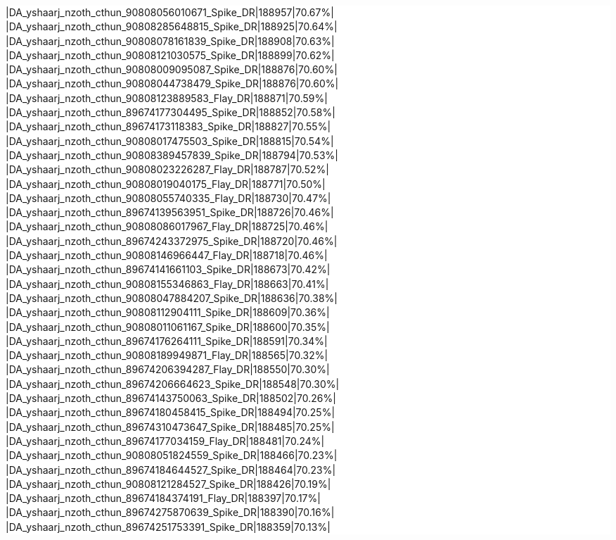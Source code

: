 |DA_yshaarj_nzoth_cthun_90808056010671_Spike_DR|188957|70.67%|
|DA_yshaarj_nzoth_cthun_90808285648815_Spike_DR|188925|70.64%|
|DA_yshaarj_nzoth_cthun_90808078161839_Spike_DR|188908|70.63%|
|DA_yshaarj_nzoth_cthun_90808121030575_Spike_DR|188899|70.62%|
|DA_yshaarj_nzoth_cthun_90808009095087_Spike_DR|188876|70.60%|
|DA_yshaarj_nzoth_cthun_90808044738479_Spike_DR|188876|70.60%|
|DA_yshaarj_nzoth_cthun_90808123889583_Flay_DR|188871|70.59%|
|DA_yshaarj_nzoth_cthun_89674177304495_Spike_DR|188852|70.58%|
|DA_yshaarj_nzoth_cthun_89674173118383_Spike_DR|188827|70.55%|
|DA_yshaarj_nzoth_cthun_90808017475503_Spike_DR|188815|70.54%|
|DA_yshaarj_nzoth_cthun_90808389457839_Spike_DR|188794|70.53%|
|DA_yshaarj_nzoth_cthun_90808023226287_Flay_DR|188787|70.52%|
|DA_yshaarj_nzoth_cthun_90808019040175_Flay_DR|188771|70.50%|
|DA_yshaarj_nzoth_cthun_90808055740335_Flay_DR|188730|70.47%|
|DA_yshaarj_nzoth_cthun_89674139563951_Spike_DR|188726|70.46%|
|DA_yshaarj_nzoth_cthun_90808086017967_Flay_DR|188725|70.46%|
|DA_yshaarj_nzoth_cthun_89674243372975_Spike_DR|188720|70.46%|
|DA_yshaarj_nzoth_cthun_90808146966447_Flay_DR|188718|70.46%|
|DA_yshaarj_nzoth_cthun_89674141661103_Spike_DR|188673|70.42%|
|DA_yshaarj_nzoth_cthun_90808155346863_Flay_DR|188663|70.41%|
|DA_yshaarj_nzoth_cthun_90808047884207_Spike_DR|188636|70.38%|
|DA_yshaarj_nzoth_cthun_90808112904111_Spike_DR|188609|70.36%|
|DA_yshaarj_nzoth_cthun_90808011061167_Spike_DR|188600|70.35%|
|DA_yshaarj_nzoth_cthun_89674176264111_Spike_DR|188591|70.34%|
|DA_yshaarj_nzoth_cthun_90808189949871_Flay_DR|188565|70.32%|
|DA_yshaarj_nzoth_cthun_89674206394287_Flay_DR|188550|70.30%|
|DA_yshaarj_nzoth_cthun_89674206664623_Spike_DR|188548|70.30%|
|DA_yshaarj_nzoth_cthun_89674143750063_Spike_DR|188502|70.26%|
|DA_yshaarj_nzoth_cthun_89674180458415_Spike_DR|188494|70.25%|
|DA_yshaarj_nzoth_cthun_89674310473647_Spike_DR|188485|70.25%|
|DA_yshaarj_nzoth_cthun_89674177034159_Flay_DR|188481|70.24%|
|DA_yshaarj_nzoth_cthun_90808051824559_Spike_DR|188466|70.23%|
|DA_yshaarj_nzoth_cthun_89674184644527_Spike_DR|188464|70.23%|
|DA_yshaarj_nzoth_cthun_90808121284527_Spike_DR|188426|70.19%|
|DA_yshaarj_nzoth_cthun_89674184374191_Flay_DR|188397|70.17%|
|DA_yshaarj_nzoth_cthun_89674275870639_Spike_DR|188390|70.16%|
|DA_yshaarj_nzoth_cthun_89674251753391_Spike_DR|188359|70.13%|